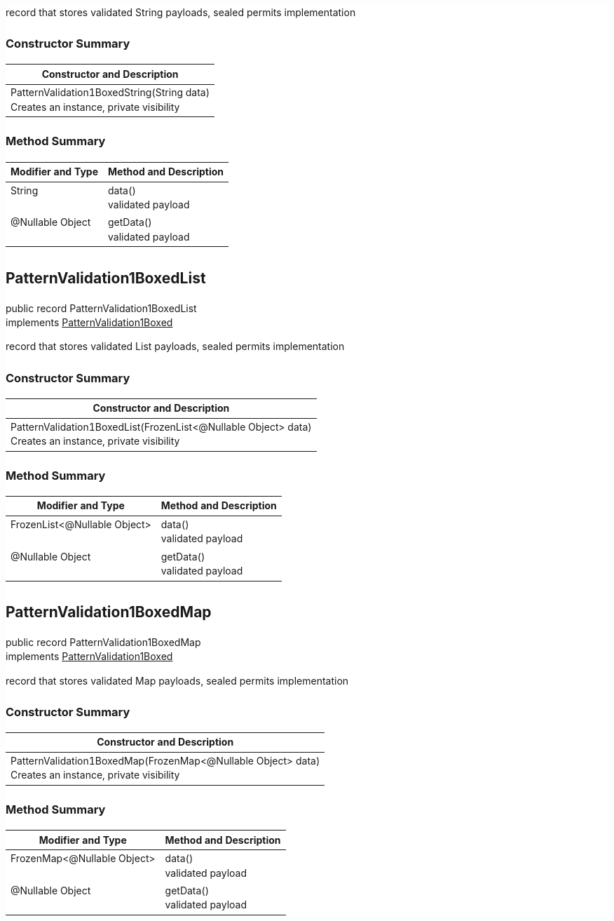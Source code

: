 record that stores validated String payloads, sealed permits implementation

### Constructor Summary
| Constructor and Description |
| --------------------------- |
| PatternValidation1BoxedString(String data)<br>Creates an instance, private visibility |

### Method Summary
| Modifier and Type | Method and Description |
| ----------------- | ---------------------- |
| String | data()<br>validated payload |
| @Nullable Object | getData()<br>validated payload |

## PatternValidation1BoxedList
public record PatternValidation1BoxedList<br>
implements [PatternValidation1Boxed](#patternvalidation1boxed)

record that stores validated List payloads, sealed permits implementation

### Constructor Summary
| Constructor and Description |
| --------------------------- |
| PatternValidation1BoxedList(FrozenList<@Nullable Object> data)<br>Creates an instance, private visibility |

### Method Summary
| Modifier and Type | Method and Description |
| ----------------- | ---------------------- |
| FrozenList<@Nullable Object> | data()<br>validated payload |
| @Nullable Object | getData()<br>validated payload |

## PatternValidation1BoxedMap
public record PatternValidation1BoxedMap<br>
implements [PatternValidation1Boxed](#patternvalidation1boxed)

record that stores validated Map payloads, sealed permits implementation

### Constructor Summary
| Constructor and Description |
| --------------------------- |
| PatternValidation1BoxedMap(FrozenMap<@Nullable Object> data)<br>Creates an instance, private visibility |

### Method Summary
| Modifier and Type | Method and Description |
| ----------------- | ---------------------- |
| FrozenMap<@Nullable Object> | data()<br>validated payload |
| @Nullable Object | getData()<br>validated payload |
